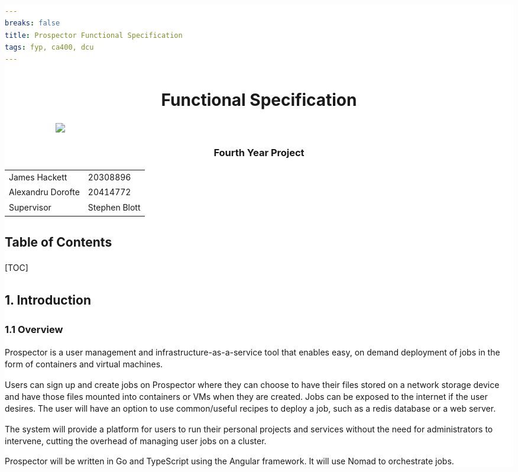 ```yaml
---
breaks: false
title: Prospector Functional Specification
tags: fyp, ca400, dcu
---
```


<h1 style="text-align: center;">Functional Specification</h1>

<img src="https://prospector.ie/img/prospector_logo.png" style="display: block;margin-left: auto;margin-right: auto;width: 80%;">

<center>

### Fourth Year Project

|                   |               |
| ----------------- | ------------- |
| James Hackett     | 20308896      |
| Alexandru Dorofte | 20414772      |
| Supervisor        | Stephen Blott |

</center>

<div style="page-break-after: always;"></div>

## Table of Contents

[TOC]

## 1. Introduction

### 1.1 Overview

Prospector is a user management and infrastructure-as-a-service tool that enables easy, on demand deployment of jobs in
the form of containers and virtual machines.

Users can sign up and create jobs on Prospector where they can choose to have their files stored on a network storage
device and have those files mounted into containers or VMs when they are created. Jobs can be exposed to the internet if
the user desires. The user will have an option to use common/useful recipes to deploy a job, such as a redis database or
a web server.

The system will provide a platform for users to run their personal projects and services without the need for
administrators to intervene, cutting the overhead of managing user jobs on a cluster.

Prospector will be written in Go and TypeScript using the Angular framework. It will use Nomad to orchestrate jobs.
